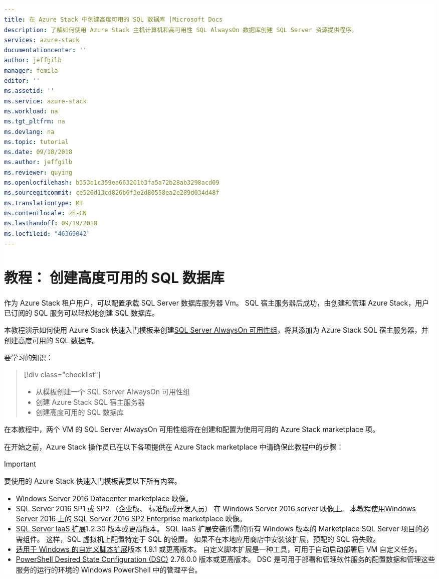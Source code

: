 ```yaml
---
title: 在 Azure Stack 中创建高度可用的 SQL 数据库 |Microsoft Docs
description: 了解如何使用 Azure Stack 主机计算机和高可用性 SQL AlwaysOn 数据库创建 SQL Server 资源提供程序。
services: azure-stack
documentationcenter: ''
author: jeffgilb
manager: femila
editor: ''
ms.assetid: ''
ms.service: azure-stack
ms.workload: na
ms.tgt_pltfrm: na
ms.devlang: na
ms.topic: tutorial
ms.date: 09/18/2018
ms.author: jeffgilb
ms.reviewer: quying
ms.openlocfilehash: b353b1c359ea663201b3fa5a72b28ab3298acd09
ms.sourcegitcommit: ce526d13cd826b6f3e2d80558ea2e289d034d48f
ms.translationtype: MT
ms.contentlocale: zh-CN
ms.lasthandoff: 09/19/2018
ms.locfileid: "46369042"
---
```

# <a name="tutorial-create-highly-available-sql-databases"></a>教程： 创建高度可用的 SQL 数据库

作为 Azure Stack 租户用户，可以配置承载 SQL Server 数据库服务器 Vm。 SQL 宿主服务器后成功，由创建和管理 Azure Stack，用户已订阅的 SQL 服务可以轻松地创建 SQL 数据库。

本教程演示如何使用 Azure Stack 快速入门模板来创建[SQL Server AlwaysOn 可用性组](https://docs.microsoft.com/sql/database-engine/availability-groups/windows/overview-of-always-on-availability-groups-sql-server?view=sql-server-2017)，将其添加为 Azure Stack SQL 宿主服务器，并创建高度可用的 SQL 数据库。

要学习的知识：

> [!div class="checklist"]
> * 从模板创建一个 SQL Server AlwaysOn 可用性组
> * 创建 Azure Stack SQL 宿主服务器
> * 创建高度可用的 SQL 数据库

在本教程中，两个 VM 的 SQL Server AlwaysOn 可用性组将在创建和配置为使用可用的 Azure Stack marketplace 项。 

在开始之前，Azure Stack 操作员已在以下各项提供在 Azure Stack marketplace 中请确保此教程中的步骤：

> [!IMPORTANT]
> 要使用的 Azure Stack 快速入门模板需要以下所有内容。

- [Windows Server 2016 Datacenter](https://azuremarketplace.microsoft.com/marketplace/apps/Microsoft.WindowsServer) marketplace 映像。
- SQL Server 2016 SP1 或 SP2 （企业版、 标准版或开发人员） 在 Windows Server 2016 server 映像上。 本教程使用[Windows Server 2016 上的 SQL Server 2016 SP2 Enterprise](https://azuremarketplace.microsoft.com/marketplace/apps/microsoft.sqlserver2016sp2enterprisewindowsserver2016) marketplace 映像。
- [SQL Server IaaS 扩展](https://docs.microsoft.com/azure/virtual-machines/windows/sql/virtual-machines-windows-sql-server-agent-extension)1.2.30 版本或更高版本。 SQL IaaS 扩展安装所需的所有 Windows 版本的 Marketplace SQL Server 项目的必需组件。 这样，SQL 虚拟机上配置特定于 SQL 的设置。 如果不在本地应用商店中安装该扩展，预配的 SQL 将失败。
- [适用于 Windows 的自定义脚本扩展](https://azuremarketplace.microsoft.com/marketplace/apps/Microsoft.CustomScriptExtension)版本 1.9.1 或更高版本。 自定义脚本扩展是一种工具，可用于自动启动部署后 VM 自定义任务。
- [PowerShell Desired State Configuration (DSC)](https://azuremarketplace.microsoft.com/marketplace/apps/Microsoft.DSC-arm) 2.76.0.0 版本或更高版本。 DSC 是可用于部署和管理软件服务的配置数据和管理这些服务的运行的环境的 Windows PowerShell 中的管理平台。
